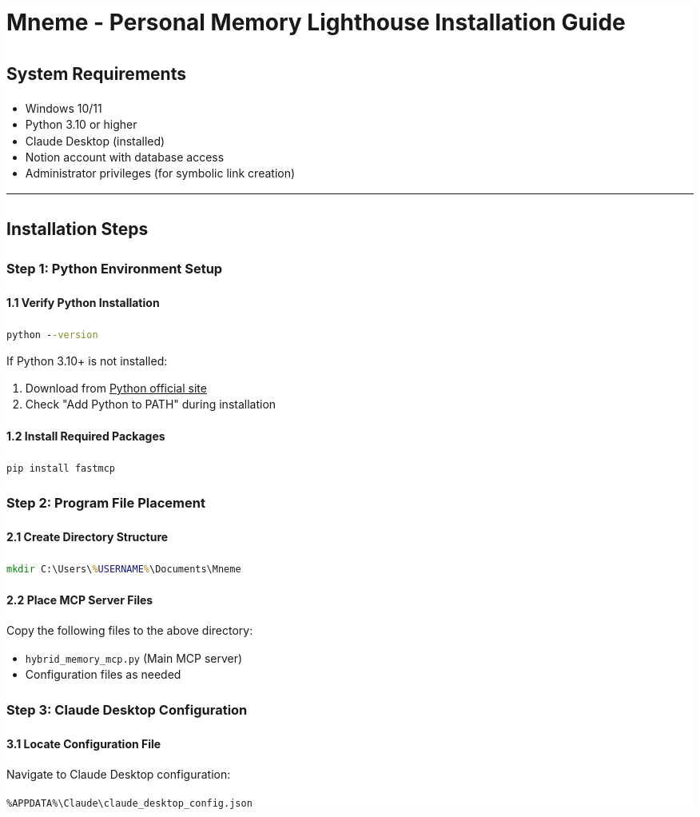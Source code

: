 # Mneme - Personal Memory Lighthouse Installation Guide

## System Requirements

- Windows 10/11
- Python 3.10 or higher
- Claude Desktop (installed)
- Notion account with database access
- Administrator privileges (for symbolic link creation)

---

## Installation Steps

### Step 1: Python Environment Setup

#### 1.1 Verify Python Installation
```cmd
python --version
```

If Python 3.10+ is not installed:
1. Download from [Python official site](https://www.python.org/)
2. Check "Add Python to PATH" during installation

#### 1.2 Install Required Packages
```cmd
pip install fastmcp
```

### Step 2: Program File Placement

#### 2.1 Create Directory Structure
```cmd
mkdir C:\Users\%USERNAME%\Documents\Mneme
```

#### 2.2 Place MCP Server Files

Copy the following files to the above directory:
- `hybrid_memory_mcp.py` (Main MCP server)
- Configuration files as needed

### Step 3: Claude Desktop Configuration

#### 3.1 Locate Configuration File
Navigate to Claude Desktop configuration:
```
%APPDATA%\Claude\claude_desktop_config.json
```
